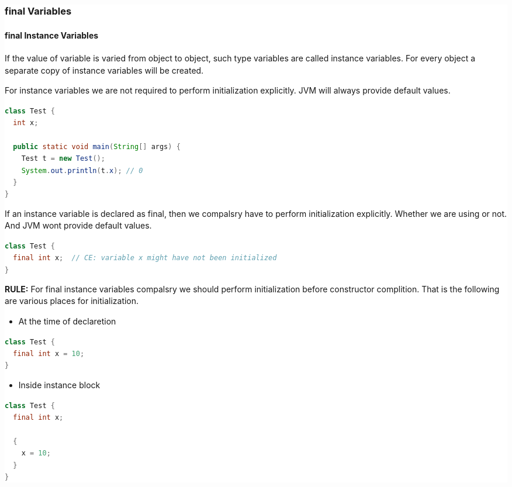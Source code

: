 ### final Variables

#### final Instance Variables
If the value of variable is varied from object to object, such type variables
are called instance variables. For every object a separate copy of instance
variables will be created.

For instance variables we are not required to perform initialization explicitly.
JVM will always provide default values.


```java
class Test {
  int x;

  public static void main(String[] args) {
    Test t = new Test();
    System.out.println(t.x); // 0
  }
}
```

If an instance variable is declared as final, then we compalsry have to perform
initialization explicitly. Whether we are using or not. And JVM wont provide
default values.


```java
class Test {
  final int x;  // CE: variable x might have not been initialized
}
```

**RULE:** For final instance variables compalsry we should perform
initialization before constructor complition. That is the following are various
places for initialization.

- At the time of declaretion

```java
class Test {
  final int x = 10;
}
```

- Inside instance block

```java
class Test {
  final int x;

  {
    x = 10;
  }
}
```
